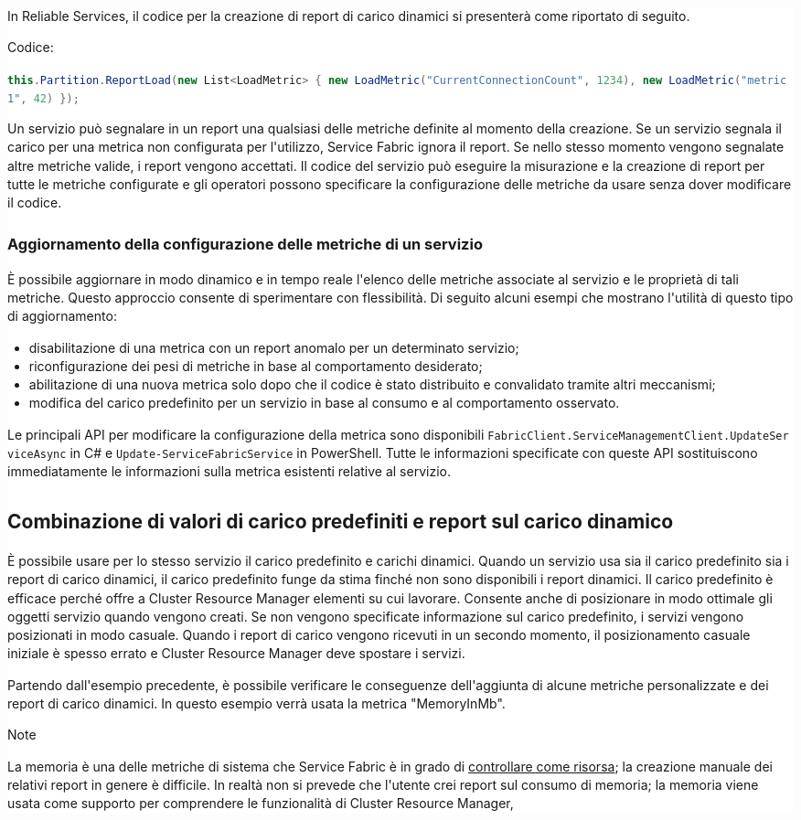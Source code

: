 In Reliable Services, il codice per la creazione di report di carico dinamici si presenterà come riportato di seguito.

Codice:

```csharp
this.Partition.ReportLoad(new List<LoadMetric> { new LoadMetric("CurrentConnectionCount", 1234), new LoadMetric("metric1", 42) });
```

Un servizio può segnalare in un report una qualsiasi delle metriche definite al momento della creazione. Se un servizio segnala il carico per una metrica non configurata per l'utilizzo, Service Fabric ignora il report. Se nello stesso momento vengono segnalate altre metriche valide, i report vengono accettati. Il codice del servizio può eseguire la misurazione e la creazione di report per tutte le metriche configurate e gli operatori possono specificare la configurazione delle metriche da usare senza dover modificare il codice. 

### <a name="updating-a-services-metric-configuration"></a>Aggiornamento della configurazione delle metriche di un servizio
È possibile aggiornare in modo dinamico e in tempo reale l'elenco delle metriche associate al servizio e le proprietà di tali metriche. Questo approccio consente di sperimentare con flessibilità. Di seguito alcuni esempi che mostrano l'utilità di questo tipo di aggiornamento:

  - disabilitazione di una metrica con un report anomalo per un determinato servizio;
  - riconfigurazione dei pesi di metriche in base al comportamento desiderato;
  - abilitazione di una nuova metrica solo dopo che il codice è stato distribuito e convalidato tramite altri meccanismi;
  - modifica del carico predefinito per un servizio in base al consumo e al comportamento osservato.

Le principali API per modificare la configurazione della metrica sono disponibili `FabricClient.ServiceManagementClient.UpdateServiceAsync` in C# e `Update-ServiceFabricService` in PowerShell. Tutte le informazioni specificate con queste API sostituiscono immediatamente le informazioni sulla metrica esistenti relative al servizio. 

## <a name="mixing-default-load-values-and-dynamic-load-reports"></a>Combinazione di valori di carico predefiniti e report sul carico dinamico
È possibile usare per lo stesso servizio il carico predefinito e carichi dinamici. Quando un servizio usa sia il carico predefinito sia i report di carico dinamici, il carico predefinito funge da stima finché non sono disponibili i report dinamici. Il carico predefinito è efficace perché offre a Cluster Resource Manager elementi su cui lavorare. Consente anche di posizionare in modo ottimale gli oggetti servizio quando vengono creati. Se non vengono specificate informazione sul carico predefinito, i servizi vengono posizionati in modo casuale. Quando i report di carico vengono ricevuti in un secondo momento, il posizionamento casuale iniziale è spesso errato e Cluster Resource Manager deve spostare i servizi.

Partendo dall'esempio precedente, è possibile verificare le conseguenze dell'aggiunta di alcune metriche personalizzate e dei report di carico dinamici. In questo esempio verrà usata la metrica "MemoryInMb".

> [!NOTE]
> La memoria è una delle metriche di sistema che Service Fabric è in grado di [controllare come risorsa](service-fabric-resource-governance.md); la creazione manuale dei relativi report in genere è difficile. In realtà non si prevede che l'utente crei report sul consumo di memoria; la memoria viene usata come supporto per comprendere le funzionalità di Cluster Resource Manager,
>
